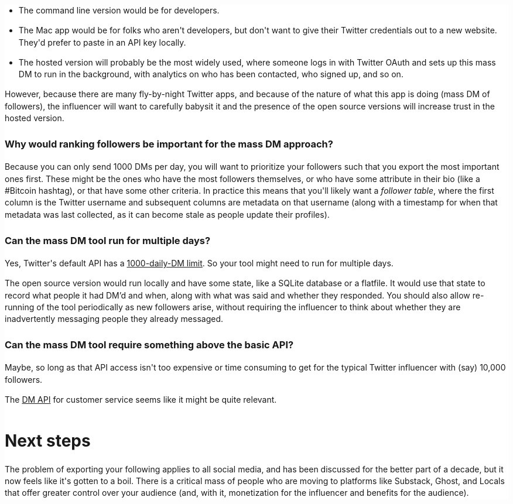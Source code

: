  - The command line version would be for developers.

 - The Mac app would be for folks who aren't developers, but don't
   want to give their Twitter credentials out to a new website. They'd
   prefer to paste in an API key locally.

 - The hosted version will probably be the most widely used, where
 someone logs in with Twitter OAuth and sets up this mass DM to
 run in the background, with analytics on who has been contacted,
 who signed up, and so on.

However, because there are many fly-by-night Twitter apps, and because
of the nature of what this app is doing (mass DM of followers), the
influencer will want to carefully babysit it and the presence of the
open source versions will increase trust in the hosted version.

### Why would ranking followers be important for the mass DM approach?
Because you can only send 1000 DMs per day, you will want to
prioritize your followers such that you export the most important ones
first. These might be the ones who have the most followers themselves,
or who have some attribute in their bio (like a #Bitcoin hashtag), or
that have some other criteria. In practice this means that you'll
likely want a _follower table_, where the first column is the Twitter
username and subsequent columns are metadata on that username (along
with a timestamp for when that metadata was last collected, as it can
become stale as people update their profiles).

### Can the mass DM tool run for multiple days?
Yes, Twitter's default API has a [1000-daily-DM limit][dm-limits]. So
your tool might need to run for multiple days.

The open source version would run locally and have some state, like a
SQLite database or a flatfile. It would use that state to record what
people it had DM’d and when, along with what was said and whether they
responded. You should also allow re-running of the tool periodically
as new followers arise, without requiring the influencer to think
about whether they are inadvertently messaging people they already
messaged.

### Can the mass DM tool require something above the basic API?
Maybe, so long as that API access isn't too expensive or time
consuming to get for the typical Twitter influencer with (say) 10,000
followers.

The [DM API][dm-api] for customer service seems like it might be quite relevant.

# Next steps
The problem of exporting your following applies to all social media,
and has been discussed for the better part of a decade, but it now
feels like it's gotten to a boil. There is a critical mass of people
who are moving to platforms like Substack, Ghost, and Locals that
offer greater control over your audience (and, with it, monetization
for the influencer and benefits for the audience).


[Substack]: https://substack.com
[Ghost]: https://ghost.org
[Locals]: https://locals.com
[twitter-export]: https://help.twitter.com/en/managing-your-account/how-to-download-your-twitter-archive
[bounty]: https://twitter.com/balajis/status/1271945241881268224
[mention]: https://help.twitter.com/en/using-twitter/mentions-and-replies
[initial-thread]: https://twitter.com/balajis/status/1271945241881268224
[issue]: https://github.com/balajis/twitter-export/issues/1
[bounty-increase]: https://twitter.com/balajis/status/1271975948846415872
[get_followers_bios.py]: https://gist.github.com/raulgarreta/64b4daaf5295b5a95dd09718ac7512f7
[Twint]: https://github.com/twintproject/twint
[t]: https://github.com/sferik/t
[welcome message]: https://developer.twitter.com/en/docs/direct-messages/welcome-messages/guides/setting-default-welcome-message
[dm-api]: https://developer.twitter.com/en/products/direct-messages
[Buffer]: https://buffer.com/press/buffer-expands-brand-building
[cave-and-commons]: https://hbr.org/2013/03/give-workers-the-power-to-choose-cave
[dm-limits]: https://developer.twitter.com/en/docs/basics/rate-limits
[10kbounty]: https://twitter.com/balajis/status/1272199847324471298
[social-blade-jack]: https://socialblade.com/twitter/user/jack
[keybase-proof]: https://book.keybase.io/guides/proof-integration-guide
[personal token]: https://medium.com/@bramanathan/what-i-learned-from-tokenizing-myself-bb222da07906
[kickbox.com]: https://kickbox.com/
[@balajis]: https://twitter.com/balajis
[followup1]: https://twitter.com/balajis/status/1272199847324471298
[followup2]: https://twitter.com/balajis/status/1272431222485106688
[followup3]: https://twitter.com/balajis
